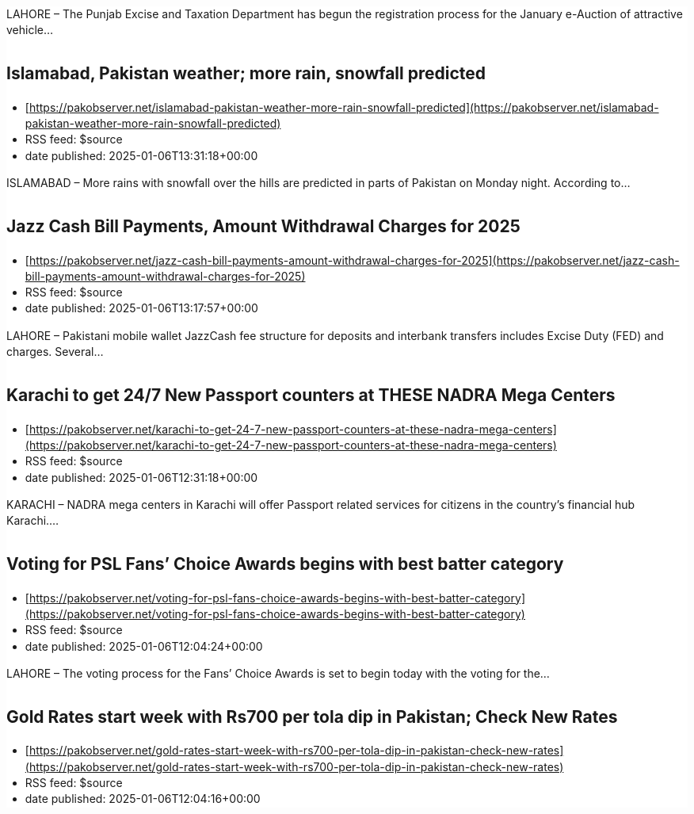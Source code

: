 LAHORE – The Punjab Excise and Taxation Department has begun the registration process for the January e-Auction of attractive vehicle…

## Islamabad, Pakistan weather; more rain, snowfall predicted
 - [https://pakobserver.net/islamabad-pakistan-weather-more-rain-snowfall-predicted](https://pakobserver.net/islamabad-pakistan-weather-more-rain-snowfall-predicted)
 - RSS feed: $source
 - date published: 2025-01-06T13:31:18+00:00

ISLAMABAD – More rains with snowfall over the hills are predicted in parts of Pakistan on Monday night. According to…

## Jazz Cash Bill Payments, Amount Withdrawal Charges for 2025
 - [https://pakobserver.net/jazz-cash-bill-payments-amount-withdrawal-charges-for-2025](https://pakobserver.net/jazz-cash-bill-payments-amount-withdrawal-charges-for-2025)
 - RSS feed: $source
 - date published: 2025-01-06T13:17:57+00:00

LAHORE – Pakistani mobile wallet JazzCash fee structure for deposits and interbank transfers includes Excise Duty (FED) and charges. Several…

## Karachi to get 24/7 New Passport counters at THESE NADRA Mega Centers
 - [https://pakobserver.net/karachi-to-get-24-7-new-passport-counters-at-these-nadra-mega-centers](https://pakobserver.net/karachi-to-get-24-7-new-passport-counters-at-these-nadra-mega-centers)
 - RSS feed: $source
 - date published: 2025-01-06T12:31:18+00:00

KARACHI – NADRA mega centers in Karachi will offer Passport related services for citizens in the country&#8217;s financial hub Karachi.…

## Voting for PSL Fans’ Choice Awards begins with best batter category
 - [https://pakobserver.net/voting-for-psl-fans-choice-awards-begins-with-best-batter-category](https://pakobserver.net/voting-for-psl-fans-choice-awards-begins-with-best-batter-category)
 - RSS feed: $source
 - date published: 2025-01-06T12:04:24+00:00

LAHORE &#8211; The voting process for the Fans’ Choice Awards is set to begin today with the voting for the…

## Gold Rates start week with Rs700 per tola dip in Pakistan; Check New Rates
 - [https://pakobserver.net/gold-rates-start-week-with-rs700-per-tola-dip-in-pakistan-check-new-rates](https://pakobserver.net/gold-rates-start-week-with-rs700-per-tola-dip-in-pakistan-check-new-rates)
 - RSS feed: $source
 - date published: 2025-01-06T12:04:16+00:00
